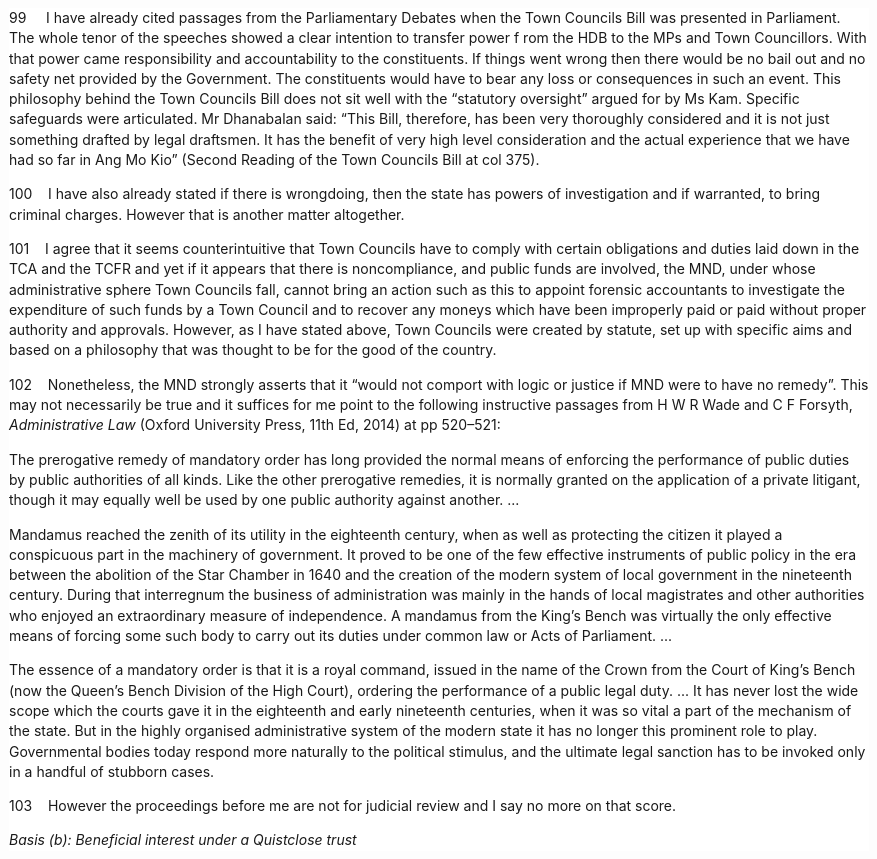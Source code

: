 99     I have already cited passages from the Parliamentary Debates when the Town Councils Bill was presented in Parliament. The whole tenor of the speeches showed a clear intention to transfer power f rom the HDB to the MPs and Town Councillors. With that power came responsibility and accountability to the constituents. If things went wrong then there would be no bail out and no safety net provided by the Government. The constituents would have to bear any loss or consequences in such an event. This philosophy behind the Town Councils Bill does not sit well with the “statutory oversight” argued for by Ms Kam. Specific safeguards were articulated. Mr Dhanabalan said: “This Bill, therefore, has been very thoroughly considered and it is not just something drafted by legal draftsmen. It has the benefit of very high level consideration and the actual experience that we have had so far in Ang Mo Kio” (Second Reading of the Town Councils Bill at col 375). 

100    I have also already stated if there is wrongdoing, then the state has powers of investigation and if warranted, to bring criminal charges. However that is another matter altogether. 

101    I agree that it seems counterintuitive that Town Councils have to comply with certain obligations and duties laid down in the TCA and the TCFR and yet if it appears that there is noncompliance, and public funds are involved, the MND, under whose administrative sphere Town Councils fall, cannot bring an action such as this to appoint forensic accountants to investigate the expenditure of such funds by a Town Council and to recover any moneys which have been improperly paid or paid without proper authority and approvals. However, as I have stated above, Town Councils were created by statute, set up with specific aims and based on a philosophy that was thought to be for the good of the country. 


102    Nonetheless, the MND strongly asserts that it “would not comport with logic or justice if MND were to have no remedy”. This may not necessarily be true and it suffices for me point to the following instructive passages from H W R Wade and C F Forsyth, _Administrative Law_ (Oxford University Press, 11th Ed, 2014) at pp 520–521: 

 The prerogative remedy of mandatory order has long provided the normal means of enforcing the performance of public duties by public authorities of all kinds. Like the other prerogative remedies, it is normally granted on the application of a private litigant, though it may equally well be used by one public authority against another. ... 

 Mandamus reached the zenith of its utility in the eighteenth century, when as well as protecting the citizen it played a conspicuous part in the machinery of government. It proved to be one of the few effective instruments of public policy in the era between the abolition of the Star Chamber in 1640 and the creation of the modern system of local government in the nineteenth century. During that interregnum the business of administration was mainly in the hands of local magistrates and other authorities who enjoyed an extraordinary measure of independence. A mandamus from the King’s Bench was virtually the only effective means of forcing some such body to carry out its duties under common law or Acts of Parliament. ... 

 The essence of a mandatory order is that it is a royal command, issued in the name of the Crown from the Court of King’s Bench (now the Queen’s Bench Division of the High Court), ordering the performance of a public legal duty. ... It has never lost the wide scope which the courts gave it in the eighteenth and early nineteenth centuries, when it was so vital a part of the mechanism of the state. But in the highly organised administrative system of the modern state it has no longer this prominent role to play. Governmental bodies today respond more naturally to the political stimulus, and the ultimate legal sanction has to be invoked only in a handful of stubborn cases. 

103    However the proceedings before me are not for judicial review and I say no more on that score. 

_Basis (b): Beneficial interest under a Quistclose trust_ 
